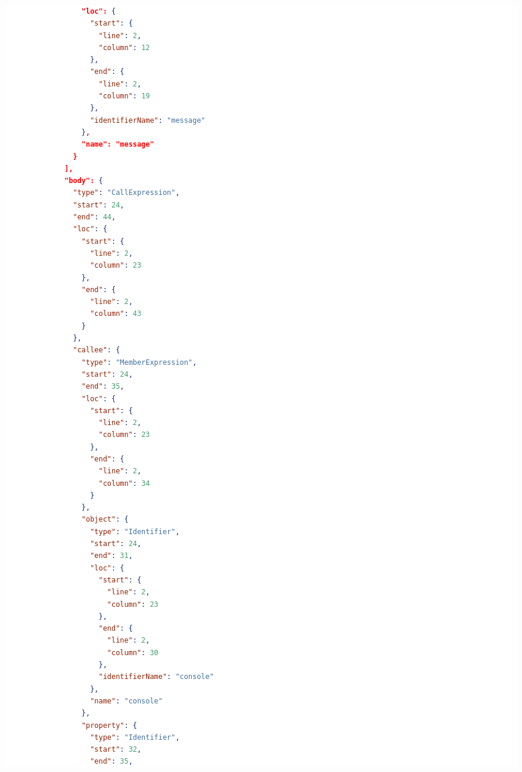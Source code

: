 ```json
                  "loc": {
                    "start": {
                      "line": 2,
                      "column": 12
                    },
                    "end": {
                      "line": 2,
                      "column": 19
                    },
                    "identifierName": "message"
                  },
                  "name": "message"
                }
              ],
              "body": {
                "type": "CallExpression",
                "start": 24,
                "end": 44,
                "loc": {
                  "start": {
                    "line": 2,
                    "column": 23
                  },
                  "end": {
                    "line": 2,
                    "column": 43
                  }
                },
                "callee": {
                  "type": "MemberExpression",
                  "start": 24,
                  "end": 35,
                  "loc": {
                    "start": {
                      "line": 2,
                      "column": 23
                    },
                    "end": {
                      "line": 2,
                      "column": 34
                    }
                  },
                  "object": {
                    "type": "Identifier",
                    "start": 24,
                    "end": 31,
                    "loc": {
                      "start": {
                        "line": 2,
                        "column": 23
                      },
                      "end": {
                        "line": 2,
                        "column": 30
                      },
                      "identifierName": "console"
                    },
                    "name": "console"
                  },
                  "property": {
                    "type": "Identifier",
                    "start": 32,
                    "end": 35,
```